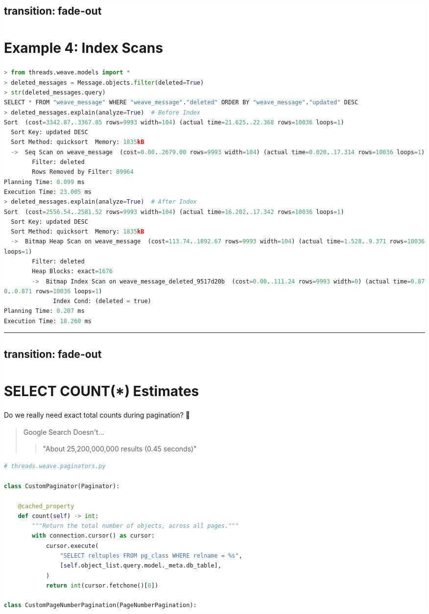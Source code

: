 transition: fade-out
---

# Example 4: Index Scans

```python {all|1-2|3-4|5-13|14-24}
> from threads.weave.models import *
> deleted_messages = Message.objects.filter(deleted=True)
> str(deleted_messages.query)
SELECT * FROM "weave_message" WHERE "weave_message"."deleted" ORDER BY "weave_message"."updated" DESC
> deleted_messages.explain(analyze=True)  # Before Index
Sort  (cost=3342.87..3367.85 rows=9993 width=104) (actual time=21.625..22.368 rows=10036 loops=1)
  Sort Key: updated DESC
  Sort Method: quicksort  Memory: 1835kB
  ->  Seq Scan on weave_message  (cost=0.00..2679.00 rows=9993 width=104) (actual time=0.020..17.314 rows=10036 loops=1)
        Filter: deleted
        Rows Removed by Filter: 89964
Planning Time: 0.099 ms
Execution Time: 23.005 ms
> deleted_messages.explain(analyze=True)  # After Index
Sort  (cost=2556.54..2581.52 rows=9993 width=104) (actual time=16.202..17.342 rows=10036 loops=1)
  Sort Key: updated DESC
  Sort Method: quicksort  Memory: 1835kB
  ->  Bitmap Heap Scan on weave_message  (cost=113.74..1892.67 rows=9993 width=104) (actual time=1.528..9.371 rows=10036 loops=1)
        Filter: deleted
        Heap Blocks: exact=1676
        ->  Bitmap Index Scan on weave_message_deleted_9517d20b  (cost=0.00..111.24 rows=9993 width=0) (actual time=0.870..0.871 rows=10036 loops=1)
              Index Cond: (deleted = true)
Planning Time: 0.207 ms
Execution Time: 18.260 ms
```

---
transition: fade-out
---

# SELECT COUNT(*) Estimates

Do we really need exact total counts during pagination? 🤔

> Google Search Doesn't...
>> "About 25,200,000,000 results (0.45 seconds)"

```python
# threads.weave.paginators.py

class CustomPaginator(Paginator):

    @cached_property
    def count(self) -> int:
        """Return the total number of objects, across all pages."""
        with connection.cursor() as cursor:
            cursor.execute(
                "SELECT reltuples FROM pg_class WHERE relname = %s",
                [self.object_list.query.model._meta.db_table],
            )
            return int(cursor.fetchone()[0])

class CustomPageNumberPagination(PageNumberPagination):
```
